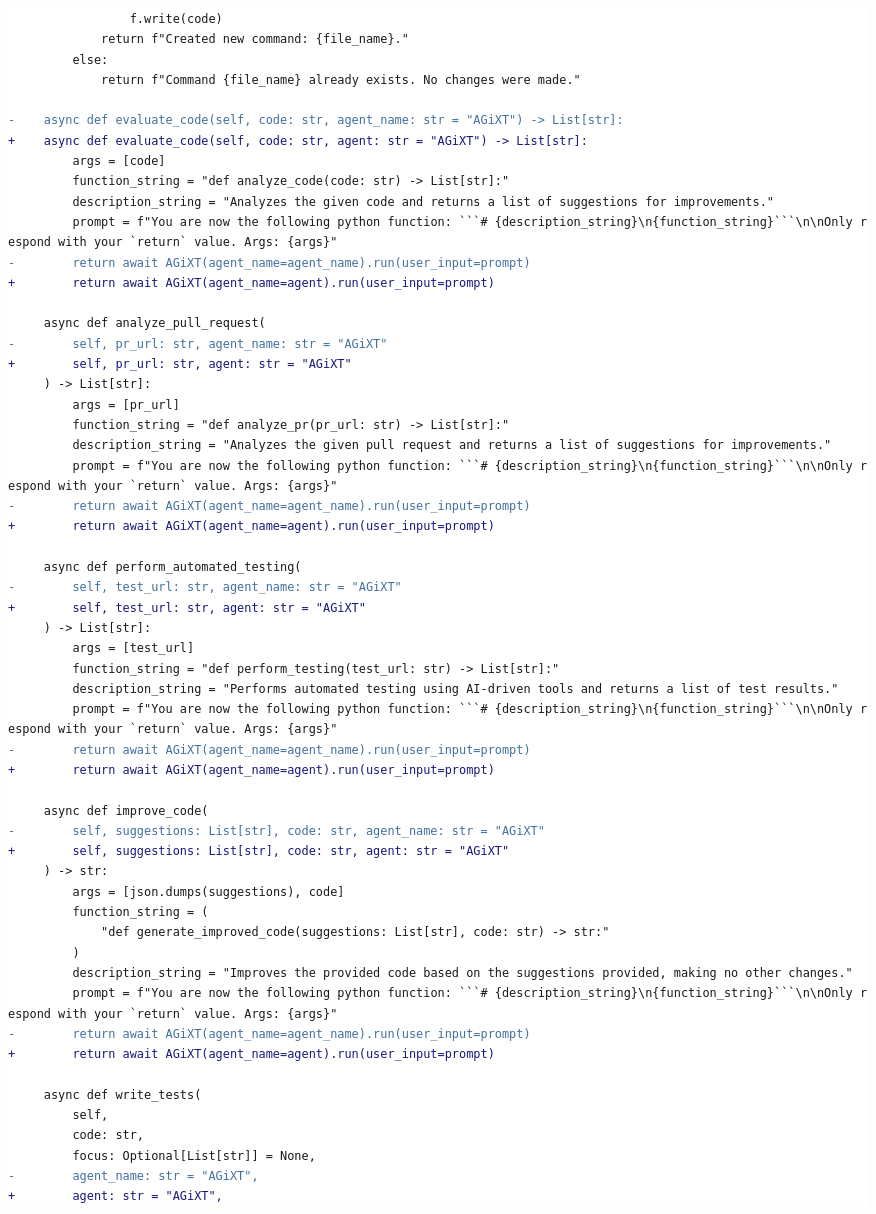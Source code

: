 ```diff
                 f.write(code)
             return f"Created new command: {file_name}."
         else:
             return f"Command {file_name} already exists. No changes were made."
 
-    async def evaluate_code(self, code: str, agent_name: str = "AGiXT") -> List[str]:
+    async def evaluate_code(self, code: str, agent: str = "AGiXT") -> List[str]:
         args = [code]
         function_string = "def analyze_code(code: str) -> List[str]:"
         description_string = "Analyzes the given code and returns a list of suggestions for improvements."
         prompt = f"You are now the following python function: ```# {description_string}\n{function_string}```\n\nOnly respond with your `return` value. Args: {args}"
-        return await AGiXT(agent_name=agent_name).run(user_input=prompt)
+        return await AGiXT(agent_name=agent).run(user_input=prompt)
 
     async def analyze_pull_request(
-        self, pr_url: str, agent_name: str = "AGiXT"
+        self, pr_url: str, agent: str = "AGiXT"
     ) -> List[str]:
         args = [pr_url]
         function_string = "def analyze_pr(pr_url: str) -> List[str]:"
         description_string = "Analyzes the given pull request and returns a list of suggestions for improvements."
         prompt = f"You are now the following python function: ```# {description_string}\n{function_string}```\n\nOnly respond with your `return` value. Args: {args}"
-        return await AGiXT(agent_name=agent_name).run(user_input=prompt)
+        return await AGiXT(agent_name=agent).run(user_input=prompt)
 
     async def perform_automated_testing(
-        self, test_url: str, agent_name: str = "AGiXT"
+        self, test_url: str, agent: str = "AGiXT"
     ) -> List[str]:
         args = [test_url]
         function_string = "def perform_testing(test_url: str) -> List[str]:"
         description_string = "Performs automated testing using AI-driven tools and returns a list of test results."
         prompt = f"You are now the following python function: ```# {description_string}\n{function_string}```\n\nOnly respond with your `return` value. Args: {args}"
-        return await AGiXT(agent_name=agent_name).run(user_input=prompt)
+        return await AGiXT(agent_name=agent).run(user_input=prompt)
 
     async def improve_code(
-        self, suggestions: List[str], code: str, agent_name: str = "AGiXT"
+        self, suggestions: List[str], code: str, agent: str = "AGiXT"
     ) -> str:
         args = [json.dumps(suggestions), code]
         function_string = (
             "def generate_improved_code(suggestions: List[str], code: str) -> str:"
         )
         description_string = "Improves the provided code based on the suggestions provided, making no other changes."
         prompt = f"You are now the following python function: ```# {description_string}\n{function_string}```\n\nOnly respond with your `return` value. Args: {args}"
-        return await AGiXT(agent_name=agent_name).run(user_input=prompt)
+        return await AGiXT(agent_name=agent).run(user_input=prompt)
 
     async def write_tests(
         self,
         code: str,
         focus: Optional[List[str]] = None,
-        agent_name: str = "AGiXT",
+        agent: str = "AGiXT",
```
